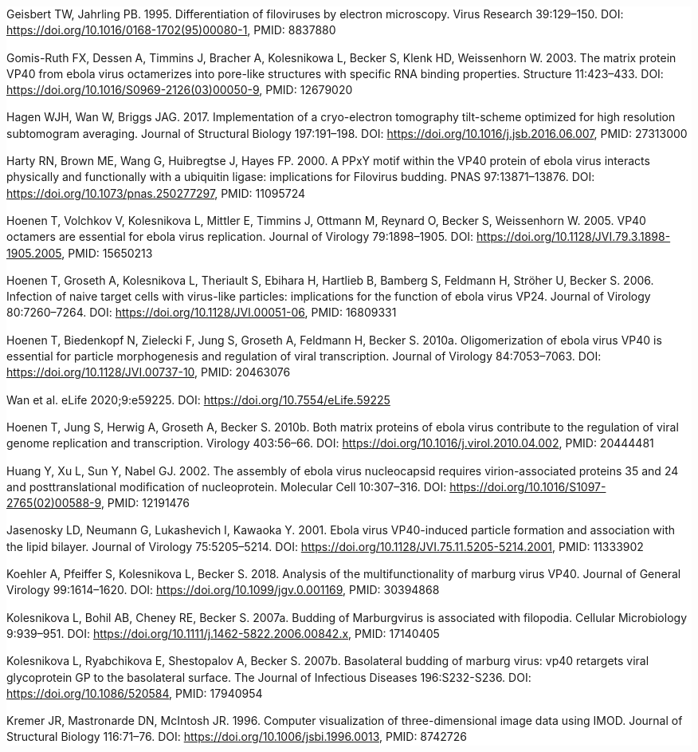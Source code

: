 Geisbert TW, Jahrling PB. 1995. Differentiation of filoviruses by electron microscopy. Virus Research 39:129–150. DOI: https://doi.org/10.1016/0168-1702(95)00080-1, PMID: 8837880

Gomis-Ruth FX, Dessen A, Timmins J, Bracher A, Kolesnikowa L, Becker S, Klenk HD, Weissenhorn W. 2003. The matrix protein VP40 from ebola virus octamerizes into pore-like structures with specific RNA binding properties. Structure 11:423–433. DOI: https://doi.org/10.1016/S0969-2126(03)00050-9, PMID: 12679020

Hagen WJH, Wan W, Briggs JAG. 2017. Implementation of a cryo-electron tomography tilt-scheme optimized for high resolution subtomogram averaging. Journal of Structural Biology 197:191–198. DOI: https://doi.org/10.1016/j.jsb.2016.06.007, PMID: 27313000

Harty RN, Brown ME, Wang G, Huibregtse J, Hayes FP. 2000. A PPxY motif within the VP40 protein of ebola virus interacts physically and functionally with a ubiquitin ligase: implications for Filovirus budding. PNAS 97:13871–13876. DOI: https://doi.org/10.1073/pnas.250277297, PMID: 11095724

Hoenen T, Volchkov V, Kolesnikova L, Mittler E, Timmins J, Ottmann M, Reynard O, Becker S, Weissenhorn W. 2005. VP40 octamers are essential for ebola virus replication. Journal of Virology 79:1898–1905. DOI: https://doi.org/10.1128/JVI.79.3.1898-1905.2005, PMID: 15650213

Hoenen T, Groseth A, Kolesnikova L, Theriault S, Ebihara H, Hartlieb B, Bamberg S, Feldmann H, Ströher U, Becker S. 2006. Infection of naive target cells with virus-like particles: implications for the function of ebola virus VP24. Journal of Virology 80:7260–7264. DOI: https://doi.org/10.1128/JVI.00051-06, PMID: 16809331

Hoenen T, Biedenkopf N, Zielecki F, Jung S, Groseth A, Feldmann H, Becker S. 2010a. Oligomerization of ebola virus VP40 is essential for particle morphogenesis and regulation of viral transcription. Journal of Virology 84:7053–7063. DOI: https://doi.org/10.1128/JVI.00737-10, PMID: 20463076

Wan et al. eLife 2020;9:e59225. DOI: https://doi.org/10.7554/eLife.59225

Hoenen T, Jung S, Herwig A, Groseth A, Becker S. 2010b. Both matrix proteins of ebola virus contribute to the regulation of viral genome replication and transcription. Virology 403:56–66. DOI: https://doi.org/10.1016/j.virol.2010.04.002, PMID: 20444481

Huang Y, Xu L, Sun Y, Nabel GJ. 2002. The assembly of ebola virus nucleocapsid requires virion-associated proteins 35 and 24 and posttranslational modification of nucleoprotein. Molecular Cell 10:307–316. DOI: https://doi.org/10.1016/S1097-2765(02)00588-9, PMID: 12191476

Jasenosky LD, Neumann G, Lukashevich I, Kawaoka Y. 2001. Ebola virus VP40-induced particle formation and association with the lipid bilayer. Journal of Virology 75:5205–5214. DOI: https://doi.org/10.1128/JVI.75.11.5205-5214.2001, PMID: 11333902

Koehler A, Pfeiffer S, Kolesnikova L, Becker S. 2018. Analysis of the multifunctionality of marburg virus VP40. Journal of General Virology 99:1614–1620. DOI: https://doi.org/10.1099/jgv.0.001169, PMID: 30394868

Kolesnikova L, Bohil AB, Cheney RE, Becker S. 2007a. Budding of Marburgvirus is associated with filopodia. Cellular Microbiology 9:939–951. DOI: https://doi.org/10.1111/j.1462-5822.2006.00842.x, PMID: 17140405

Kolesnikova L, Ryabchikova E, Shestopalov A, Becker S. 2007b. Basolateral budding of marburg virus: vp40 retargets viral glycoprotein GP to the basolateral surface. The Journal of Infectious Diseases 196:S232-S236. DOI: https://doi.org/10.1086/520584, PMID: 17940954

Kremer JR, Mastronarde DN, McIntosh JR. 1996. Computer visualization of three-dimensional image data using IMOD. Journal of Structural Biology 116:71–76. DOI: https://doi.org/10.1006/jsbi.1996.0013, PMID: 8742726
